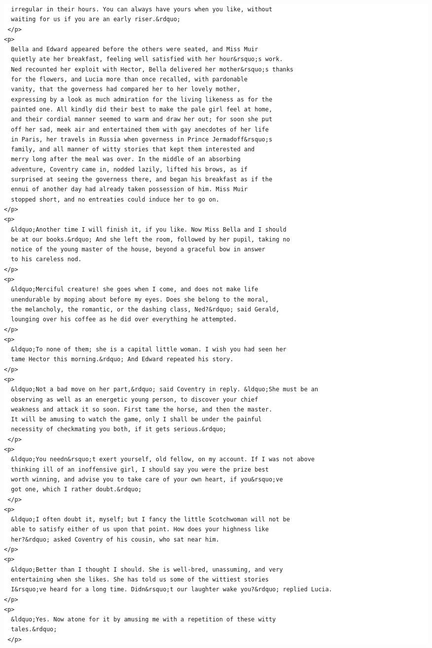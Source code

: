       irregular in their hours. You can always have yours when you like, without
      waiting for us if you are an early riser.&rdquo;
     </p>
    <p>
      Bella and Edward appeared before the others were seated, and Miss Muir
      quietly ate her breakfast, feeling well satisfied with her hour&rsquo;s work.
      Ned recounted her exploit with Hector, Bella delivered her mother&rsquo;s thanks
      for the flowers, and Lucia more than once recalled, with pardonable
      vanity, that the governess had compared her to her lovely mother,
      expressing by a look as much admiration for the living likeness as for the
      painted one. All kindly did their best to make the pale girl feel at home,
      and their cordial manner seemed to warm and draw her out; for soon she put
      off her sad, meek air and entertained them with gay anecdotes of her life
      in Paris, her travels in Russia when governess in Prince Jermadoff&rsquo;s
      family, and all manner of witty stories that kept them interested and
      merry long after the meal was over. In the middle of an absorbing
      adventure, Coventry came in, nodded lazily, lifted his brows, as if
      surprised at seeing the governess there, and began his breakfast as if the
      ennui of another day had already taken possession of him. Miss Muir
      stopped short, and no entreaties could induce her to go on.
    </p>
    <p>
      &ldquo;Another time I will finish it, if you like. Now Miss Bella and I should
      be at our books.&rdquo; And she left the room, followed by her pupil, taking no
      notice of the young master of the house, beyond a graceful bow in answer
      to his careless nod.
    </p>
    <p>
      &ldquo;Merciful creature! she goes when I come, and does not make life
      unendurable by moping about before my eyes. Does she belong to the moral,
      the melancholy, the romantic, or the dashing class, Ned?&rdquo; said Gerald,
      lounging over his coffee as he did over everything he attempted.
    </p>
    <p>
      &ldquo;To none of them; she is a capital little woman. I wish you had seen her
      tame Hector this morning.&rdquo; And Edward repeated his story.
    </p>
    <p>
      &ldquo;Not a bad move on her part,&rdquo; said Coventry in reply. &ldquo;She must be an
      observing as well as an energetic young person, to discover your chief
      weakness and attack it so soon. First tame the horse, and then the master.
      It will be amusing to watch the game, only I shall be under the painful
      necessity of checkmating you both, if it gets serious.&rdquo;
     </p>
    <p>
      &ldquo;You needn&rsquo;t exert yourself, old fellow, on my account. If I was not above
      thinking ill of an inoffensive girl, I should say you were the prize best
      worth winning, and advise you to take care of your own heart, if you&rsquo;ve
      got one, which I rather doubt.&rdquo;
     </p>
    <p>
      &ldquo;I often doubt it, myself; but I fancy the little Scotchwoman will not be
      able to satisfy either of us upon that point. How does your highness like
      her?&rdquo; asked Coventry of his cousin, who sat near him.
    </p>
    <p>
      &ldquo;Better than I thought I should. She is well-bred, unassuming, and very
      entertaining when she likes. She has told us some of the wittiest stories
      I&rsquo;ve heard for a long time. Didn&rsquo;t our laughter wake you?&rdquo; replied Lucia.
    </p>
    <p>
      &ldquo;Yes. Now atone for it by amusing me with a repetition of these witty
      tales.&rdquo;
     </p>